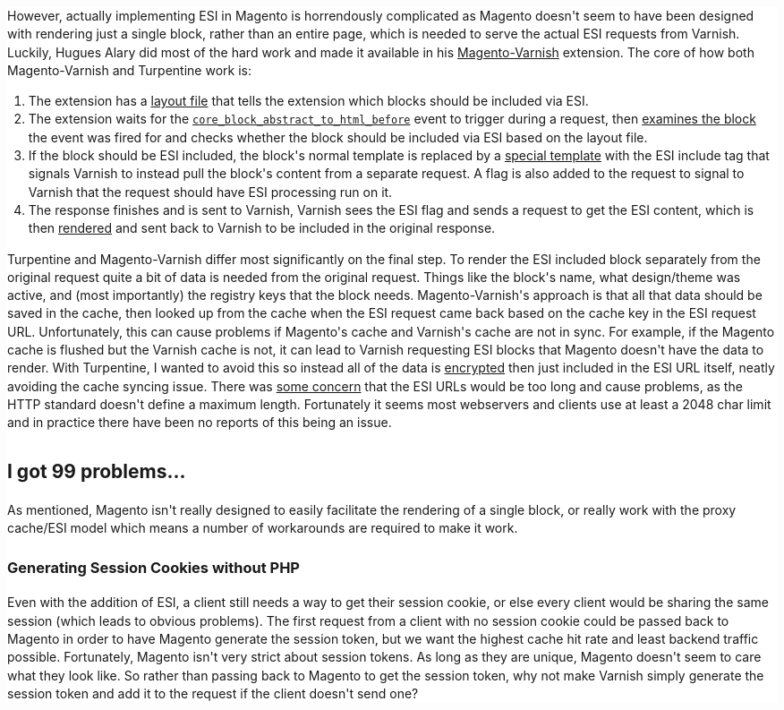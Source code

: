 However, actually implementing ESI in Magento is horrendously complicated as Magento doesn't seem to have been designed with rendering just a single block, rather than an entire page, which is needed to serve the actual ESI requests from Varnish. Luckily, Hugues Alary did most of the hard work and made it available in his [Magento-Varnish](https://github.com/huguesalary/Magento-Varnish) extension. The core of how both Magento-Varnish and Turpentine work is:

  1. The extension has a [layout file](https://github.com/nexcess/magento-turpentine/blob/master/app/design/frontend/base/default/layout/turpentine_esi.xml) that tells the extension which blocks should be included via ESI.
  2. The extension waits for the [`core_block_abstract_to_html_before`](https://github.com/nexcess/magento-turpentine/blob/master/app/code/community/Nexcessnet/Turpentine/etc/config.xml#L228) event to trigger during a request, then [examines the block](https://github.com/nexcess/magento-turpentine/blob/master/app/code/community/Nexcessnet/Turpentine/Model/Observer/Esi.php#L220) the event was fired for and checks whether the block should be included via ESI based on the layout file.
  3. If the block should be ESI included, the block's normal template is replaced by a [special template](https://github.com/nexcess/magento-turpentine/blob/master/app/design/frontend/base/default/template/turpentine/esi.phtml) with the ESI include tag that signals Varnish to instead pull the block's content from a separate request. A flag is also added to the request to signal to Varnish that the request should have ESI processing run on it.
  4. The response finishes and is sent to Varnish, Varnish sees the ESI flag and sends a request to get the ESI content, which is then [rendered](https://github.com/nexcess/magento-turpentine/blob/master/app/code/community/Nexcessnet/Turpentine/controllers/EsiController.php#L58) and sent back to Varnish to be included in the original response.

Turpentine and Magento-Varnish differ most significantly on the final step. To render the ESI included block separately from the original request quite a bit of data is needed from the original request. Things like the block's name, what design/theme was active, and (most importantly) the registry keys that the block needs. Magento-Varnish's approach is that all that data should be saved in the cache, then looked up from the cache when the ESI request came back based on the cache key in the ESI request URL. Unfortunately, this can cause problems if Magento's cache and Varnish's cache are not in sync. For example, if the Magento cache is flushed but the Varnish cache is not, it can lead to Varnish requesting ESI blocks that Magento doesn't have the data to render. With Turpentine, I wanted to avoid this so instead all of the data is [encrypted](https://github.com/nexcess/magento-turpentine/blob/master/app/code/community/Nexcessnet/Turpentine/Model/Observer/Esi.php#L241) then just included in the ESI URL itself, neatly avoiding the cache syncing issue. There was [some concern](https://github.com/nexcess/magento-turpentine/blob/master/app/code/community/Nexcessnet/Turpentine/Model/Observer/Esi.php#L266) that the ESI URLs would be too long and cause problems, as the HTTP standard doesn't define a maximum length. Fortunately it seems most webservers and clients use at least a 2048 char limit and in practice there have been no reports of this being an issue.

## I got 99 problems...

As mentioned, Magento isn't really designed to easily facilitate the rendering of a single block, or really work with the proxy cache/ESI model which means a number of workarounds are required to make it work.

### Generating Session Cookies without PHP

Even with the addition of ESI, a client still needs a way to get their session cookie, or else every client would be sharing the same session (which leads to obvious problems). The first request from a client with no session cookie could be passed back to Magento in order to have Magento generate the session token, but we want the highest cache hit rate and least backend traffic possible. Fortunately, Magento isn't very strict about session tokens. As long as they are unique, Magento doesn't seem to care what they look like. So rather than passing back to Magento to get the session token, why not make Varnish simply generate the session token and add it to the request if the client doesn't send one?
